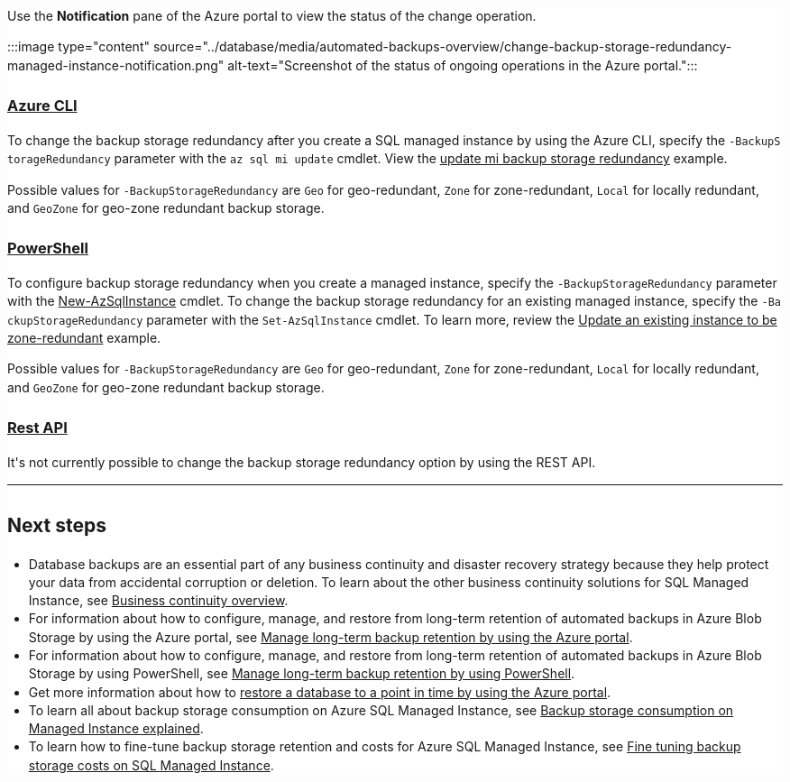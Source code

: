 Use the **Notification** pane of the Azure portal to view the status of the change operation. 

:::image type="content" source="../database/media/automated-backups-overview/change-backup-storage-redundancy-managed-instance-notification.png" alt-text="Screenshot of the status of ongoing operations in the Azure portal.":::

### [Azure CLI](#tab/azure-cli)

To change the backup storage redundancy after you create a SQL managed instance by using the Azure CLI, specify the `-BackupStorageRedundancy` parameter with the `az sql mi update` cmdlet. View the [update mi backup storage redundancy](/cli/azure/sql/mi#az-sql-mi-update-examples) example. 

Possible values for `-BackupStorageRedundancy` are `Geo` for geo-redundant, `Zone` for zone-redundant, `Local` for locally redundant, and `GeoZone` for geo-zone redundant backup storage. 

### [PowerShell](#tab/powershell)

To configure backup storage redundancy when you create a managed instance, specify the `-BackupStorageRedundancy` parameter with the [New-AzSqlInstance](/powershell/module/az.sql/new-azsqlinstance) cmdlet. To change the backup storage redundancy for an existing managed instance, specify the `-BackupStorageRedundancy` parameter with the `Set-AzSqlInstance` cmdlet. To learn more, review the [Update an existing instance to be zone-redundant](/powershell/module/az.sql/set-azsqlinstance#example-7-update-an-existing-instance-to-be-zone-redundant) example. 

Possible values for `-BackupStorageRedundancy` are `Geo` for geo-redundant, `Zone` for zone-redundant, `Local` for locally redundant, and `GeoZone` for geo-zone redundant backup storage. 

### [Rest API](#tab/rest-api)

It's not currently possible to change the backup storage redundancy option by using the REST API. 

---

## Next steps

- Database backups are an essential part of any business continuity and disaster recovery strategy because they help protect your data from accidental corruption or deletion. To learn about the other business continuity solutions for SQL Managed Instance, see [Business continuity overview](../database/business-continuity-high-availability-disaster-recover-hadr-overview.md).
- For information about how to configure, manage, and restore from long-term retention of automated backups in Azure Blob Storage by using the Azure portal, see [Manage long-term backup retention by using the Azure portal](long-term-backup-retention-configure.md).
- For information about how to configure, manage, and restore from long-term retention of automated backups in Azure Blob Storage by using PowerShell, see [Manage long-term backup retention by using PowerShell](long-term-backup-retention-configure.md). 
- Get more information about how to [restore a database to a point in time by using the Azure portal](recovery-using-backups.md).
- To learn all about backup storage consumption on Azure SQL Managed Instance, see [Backup storage consumption on Managed Instance explained](https://aka.ms/mi-backup-explained).
- To learn how to fine-tune backup storage retention and costs for Azure SQL Managed Instance, see [Fine tuning backup storage costs on SQL Managed Instance](https://aka.ms/mi-backup-tuning).
